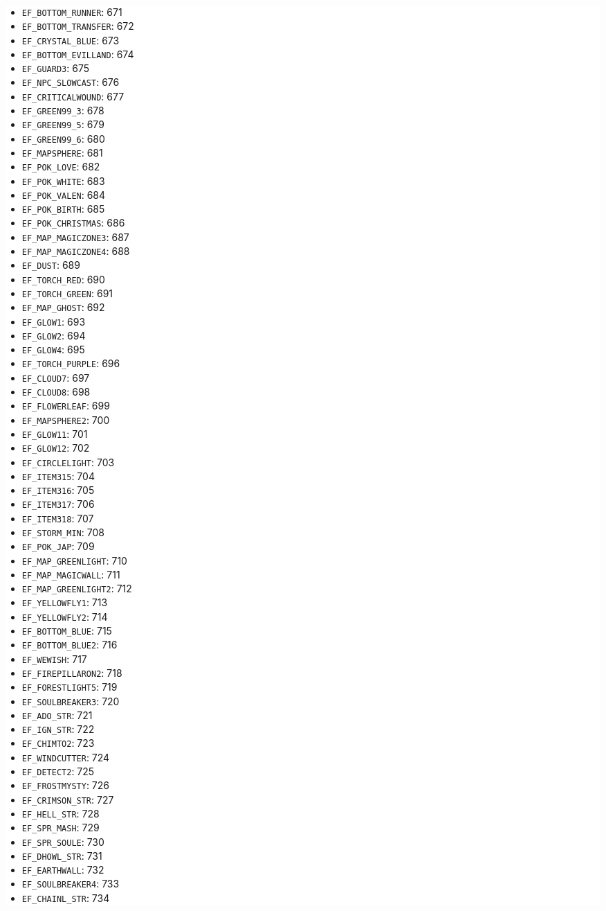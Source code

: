 - `EF_BOTTOM_RUNNER`: 671
- `EF_BOTTOM_TRANSFER`: 672
- `EF_CRYSTAL_BLUE`: 673
- `EF_BOTTOM_EVILLAND`: 674
- `EF_GUARD3`: 675
- `EF_NPC_SLOWCAST`: 676
- `EF_CRITICALWOUND`: 677
- `EF_GREEN99_3`: 678
- `EF_GREEN99_5`: 679
- `EF_GREEN99_6`: 680
- `EF_MAPSPHERE`: 681
- `EF_POK_LOVE`: 682
- `EF_POK_WHITE`: 683
- `EF_POK_VALEN`: 684
- `EF_POK_BIRTH`: 685
- `EF_POK_CHRISTMAS`: 686
- `EF_MAP_MAGICZONE3`: 687
- `EF_MAP_MAGICZONE4`: 688
- `EF_DUST`: 689
- `EF_TORCH_RED`: 690
- `EF_TORCH_GREEN`: 691
- `EF_MAP_GHOST`: 692
- `EF_GLOW1`: 693
- `EF_GLOW2`: 694
- `EF_GLOW4`: 695
- `EF_TORCH_PURPLE`: 696
- `EF_CLOUD7`: 697
- `EF_CLOUD8`: 698
- `EF_FLOWERLEAF`: 699
- `EF_MAPSPHERE2`: 700
- `EF_GLOW11`: 701
- `EF_GLOW12`: 702
- `EF_CIRCLELIGHT`: 703
- `EF_ITEM315`: 704
- `EF_ITEM316`: 705
- `EF_ITEM317`: 706
- `EF_ITEM318`: 707
- `EF_STORM_MIN`: 708
- `EF_POK_JAP`: 709
- `EF_MAP_GREENLIGHT`: 710
- `EF_MAP_MAGICWALL`: 711
- `EF_MAP_GREENLIGHT2`: 712
- `EF_YELLOWFLY1`: 713
- `EF_YELLOWFLY2`: 714
- `EF_BOTTOM_BLUE`: 715
- `EF_BOTTOM_BLUE2`: 716
- `EF_WEWISH`: 717
- `EF_FIREPILLARON2`: 718
- `EF_FORESTLIGHT5`: 719
- `EF_SOULBREAKER3`: 720
- `EF_ADO_STR`: 721
- `EF_IGN_STR`: 722
- `EF_CHIMTO2`: 723
- `EF_WINDCUTTER`: 724
- `EF_DETECT2`: 725
- `EF_FROSTMYSTY`: 726
- `EF_CRIMSON_STR`: 727
- `EF_HELL_STR`: 728
- `EF_SPR_MASH`: 729
- `EF_SPR_SOULE`: 730
- `EF_DHOWL_STR`: 731
- `EF_EARTHWALL`: 732
- `EF_SOULBREAKER4`: 733
- `EF_CHAINL_STR`: 734
